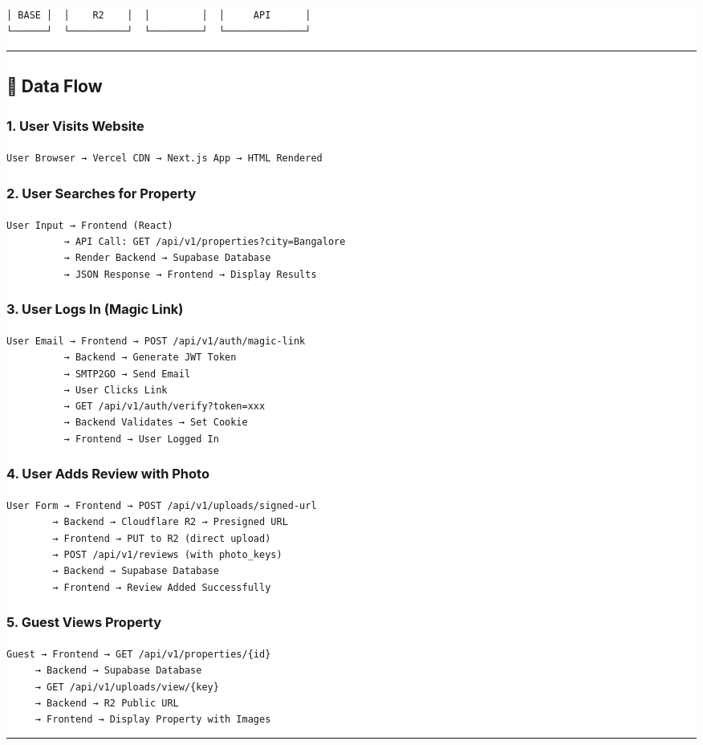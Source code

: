 ```
│ BASE │  │    R2    │  │         │  │     API      │
└──────┘  └──────────┘  └─────────┘  └──────────────┘
```

---

## 🔄 Data Flow

### **1. User Visits Website**
```
User Browser → Vercel CDN → Next.js App → HTML Rendered
```

### **2. User Searches for Property**
```
User Input → Frontend (React) 
          → API Call: GET /api/v1/properties?city=Bangalore
          → Render Backend → Supabase Database
          → JSON Response → Frontend → Display Results
```

### **3. User Logs In (Magic Link)**
```
User Email → Frontend → POST /api/v1/auth/magic-link
          → Backend → Generate JWT Token
          → SMTP2GO → Send Email
          → User Clicks Link
          → GET /api/v1/auth/verify?token=xxx
          → Backend Validates → Set Cookie
          → Frontend → User Logged In
```

### **4. User Adds Review with Photo**
```
User Form → Frontend → POST /api/v1/uploads/signed-url
        → Backend → Cloudflare R2 → Presigned URL
        → Frontend → PUT to R2 (direct upload)
        → POST /api/v1/reviews (with photo_keys)
        → Backend → Supabase Database
        → Frontend → Review Added Successfully
```

### **5. Guest Views Property**
```
Guest → Frontend → GET /api/v1/properties/{id}
     → Backend → Supabase Database
     → GET /api/v1/uploads/view/{key}
     → Backend → R2 Public URL
     → Frontend → Display Property with Images
```

---